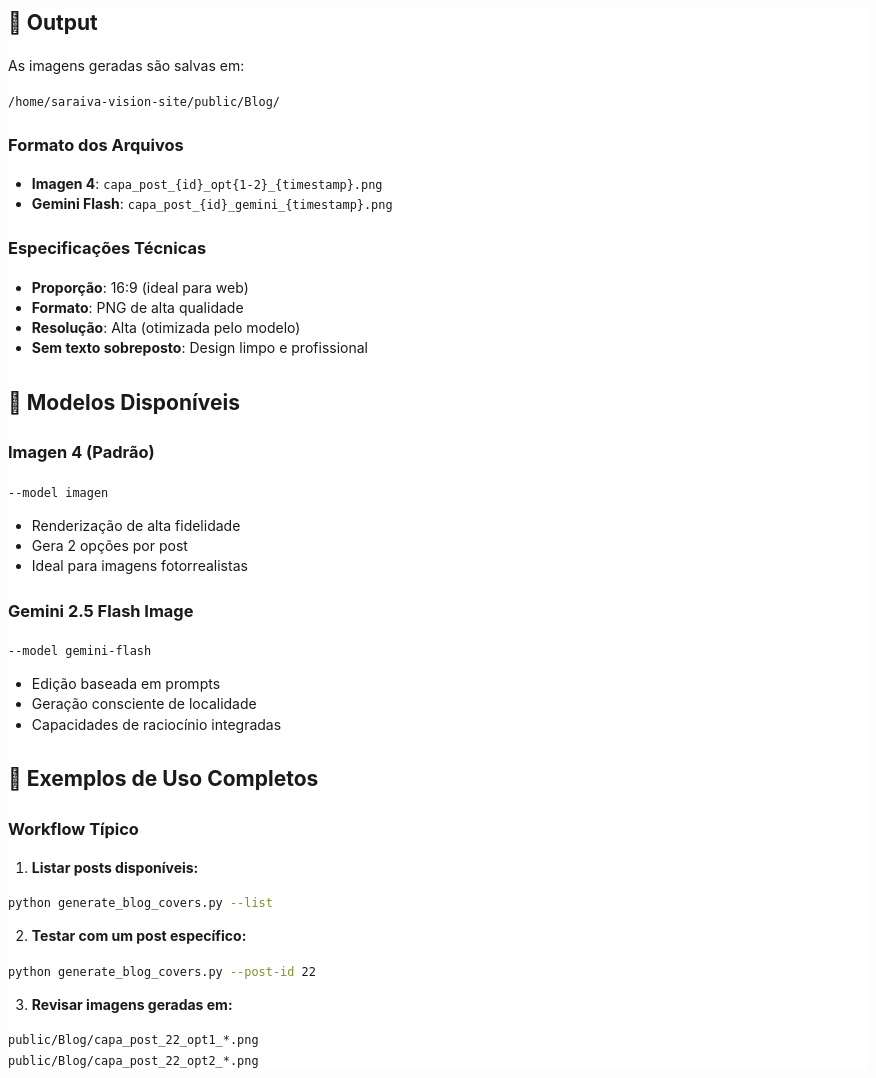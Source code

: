 ## 📂 Output

As imagens geradas são salvas em:
```
/home/saraiva-vision-site/public/Blog/
```

### Formato dos Arquivos
- **Imagen 4**: `capa_post_{id}_opt{1-2}_{timestamp}.png`
- **Gemini Flash**: `capa_post_{id}_gemini_{timestamp}.png`

### Especificações Técnicas
- **Proporção**: 16:9 (ideal para web)
- **Formato**: PNG de alta qualidade
- **Resolução**: Alta (otimizada pelo modelo)
- **Sem texto sobreposto**: Design limpo e profissional

## 🔧 Modelos Disponíveis

### Imagen 4 (Padrão)
```bash
--model imagen
```
- Renderização de alta fidelidade
- Gera 2 opções por post
- Ideal para imagens fotorrealistas

### Gemini 2.5 Flash Image
```bash
--model gemini-flash
```
- Edição baseada em prompts
- Geração consciente de localidade
- Capacidades de raciocínio integradas

## 📝 Exemplos de Uso Completos

### Workflow Típico

1. **Listar posts disponíveis:**
```bash
python generate_blog_covers.py --list
```

2. **Testar com um post específico:**
```bash
python generate_blog_covers.py --post-id 22
```

3. **Revisar imagens geradas em:**
```
public/Blog/capa_post_22_opt1_*.png
public/Blog/capa_post_22_opt2_*.png
```
